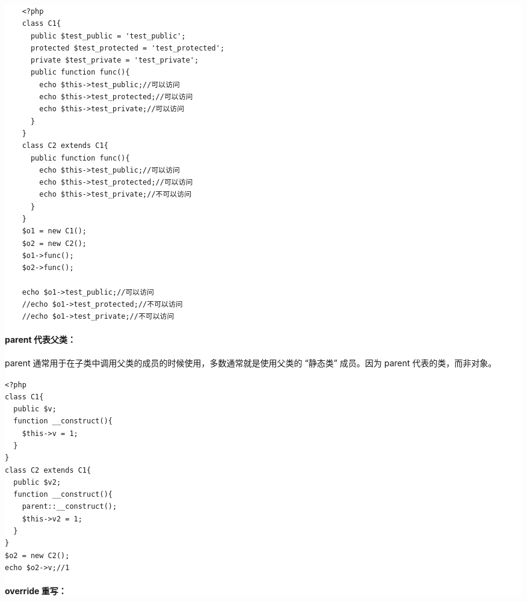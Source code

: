 ```
    <?php
    class C1{
      public $test_public = 'test_public';
      protected $test_protected = 'test_protected';
      private $test_private = 'test_private';
      public function func(){
        echo $this->test_public;//可以访问
        echo $this->test_protected;//可以访问
        echo $this->test_private;//可以访问
      }
    }
    class C2 extends C1{
      public function func(){
        echo $this->test_public;//可以访问
        echo $this->test_protected;//可以访问
        echo $this->test_private;//不可以访问
      }
    }
    $o1 = new C1();
    $o2 = new C2();
    $o1->func();
    $o2->func();

    echo $o1->test_public;//可以访问
    //echo $o1->test_protected;//不可以访问
    //echo $o1->test_private;//不可以访问
```

#### parent 代表父类：

parent 通常用于在子类中调用父类的成员的时候使用，多数通常就是使用父类的 “静态类” 成员。因为 parent 代表的类，而非对象。

```
<?php
class C1{
  public $v;
  function __construct(){
    $this->v = 1;
  }
}
class C2 extends C1{
  public $v2;
  function __construct(){
    parent::__construct();
    $this->v2 = 1;
  }
}
$o2 = new C2();
echo $o2->v;//1
```

#### override 重写：

